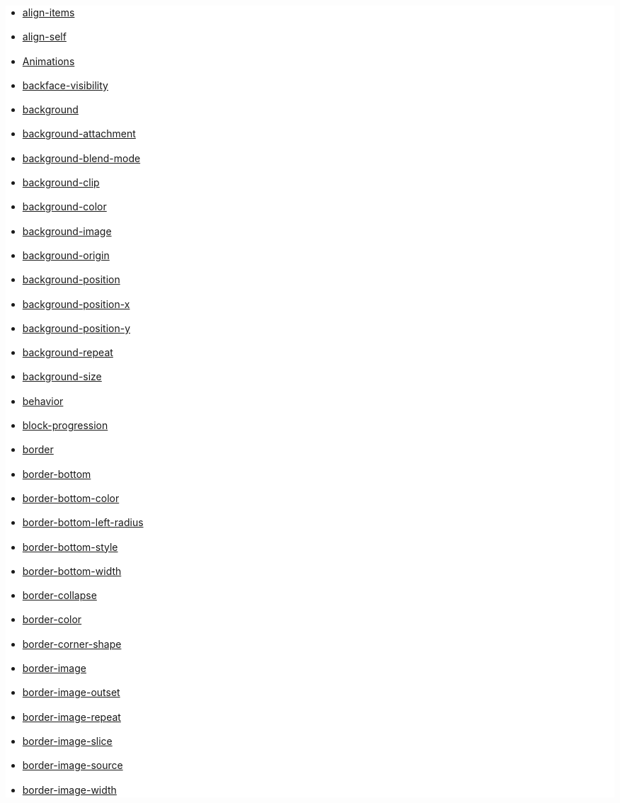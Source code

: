 -   [align-items](/css/properties/align-items)

-   [align-self](/css/properties/align-self)

-   [Animations](/css/properties/animations)

-   [backface-visibility](/css/properties/backface-visibility)

-   [background](/css/properties/background)

-   [background-attachment](/css/properties/background-attachment)

-   [background-blend-mode](/css/properties/background-blend-mode)

-   [background-clip](/css/properties/background-clip)

-   [background-color](/css/properties/background-color)

-   [background-image](/css/properties/background-image)

-   [background-origin](/css/properties/background-origin)

-   [background-position](/css/properties/background-position)

-   [background-position-x](/css/properties/background-position-x)

-   [background-position-y](/css/properties/background-position-y)

-   [background-repeat](/css/properties/background-repeat)

-   [background-size](/css/properties/background-size)

-   [behavior](/css/properties/behavior)

-   [block-progression](/css/properties/block-progression)

-   [border](/css/properties/border)

-   [border-bottom](/css/properties/border-bottom)

-   [border-bottom-color](/css/properties/border-bottom-color)

-   [border-bottom-left-radius](/css/properties/border-bottom-left-radius)

-   [border-bottom-style](/css/properties/border-bottom-style)

-   [border-bottom-width](/css/properties/border-bottom-width)

-   [border-collapse](/css/properties/border-collapse)

-   [border-color](/css/properties/border-color)

-   [border-corner-shape](/css/properties/border-corner-shape)

-   [border-image](/css/properties/border-image)

-   [border-image-outset](/css/properties/border-image-outset)

-   [border-image-repeat](/css/properties/border-image-repeat)

-   [border-image-slice](/css/properties/border-image-slice)

-   [border-image-source](/css/properties/border-image-source)

-   [border-image-width](/css/properties/border-image-width)
